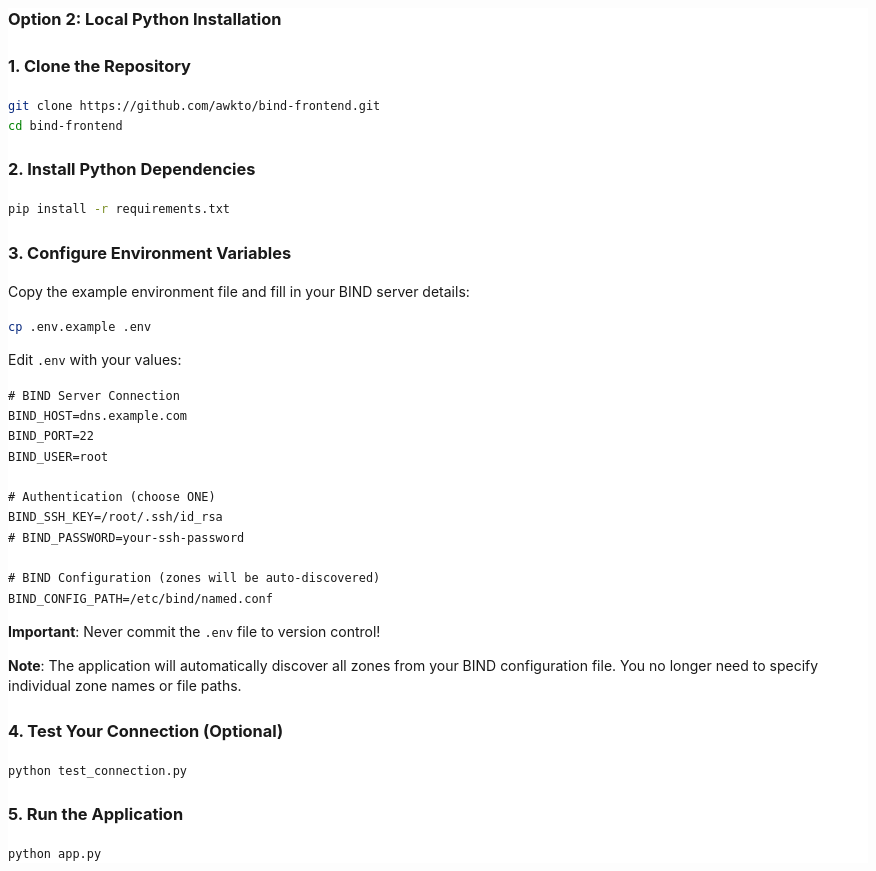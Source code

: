 ### Option 2: Local Python Installation

### 1. Clone the Repository

```bash
git clone https://github.com/awkto/bind-frontend.git
cd bind-frontend
```

### 2. Install Python Dependencies

```bash
pip install -r requirements.txt
```

### 3. Configure Environment Variables

Copy the example environment file and fill in your BIND server details:

```bash
cp .env.example .env
```

Edit `.env` with your values:

```env
# BIND Server Connection
BIND_HOST=dns.example.com
BIND_PORT=22
BIND_USER=root

# Authentication (choose ONE)
BIND_SSH_KEY=/root/.ssh/id_rsa
# BIND_PASSWORD=your-ssh-password

# BIND Configuration (zones will be auto-discovered)
BIND_CONFIG_PATH=/etc/bind/named.conf
```

**Important**: Never commit the `.env` file to version control!

**Note**: The application will automatically discover all zones from your BIND configuration file. You no longer need to specify individual zone names or file paths.

### 4. Test Your Connection (Optional)

```bash
python test_connection.py
```

### 5. Run the Application

```bash
python app.py
```
